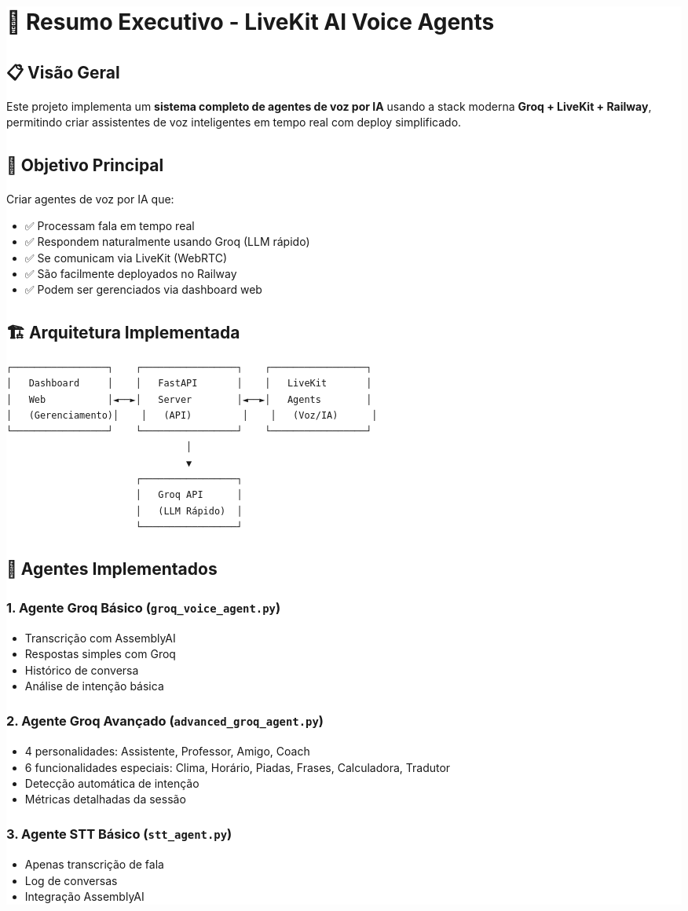 # 🎤 Resumo Executivo - LiveKit AI Voice Agents

## 📋 Visão Geral

Este projeto implementa um **sistema completo de agentes de voz por IA** usando a stack moderna **Groq + LiveKit + Railway**, permitindo criar assistentes de voz inteligentes em tempo real com deploy simplificado.

## 🎯 Objetivo Principal

Criar agentes de voz por IA que:
- ✅ Processam fala em tempo real
- ✅ Respondem naturalmente usando Groq (LLM rápido)
- ✅ Se comunicam via LiveKit (WebRTC)
- ✅ São facilmente deployados no Railway
- ✅ Podem ser gerenciados via dashboard web

## 🏗️ Arquitetura Implementada

```
┌─────────────────┐    ┌─────────────────┐    ┌─────────────────┐
│   Dashboard     │    │   FastAPI       │    │   LiveKit       │
│   Web           │◄──►│   Server        │◄──►│   Agents        │
│   (Gerenciamento)│    │   (API)         │    │   (Voz/IA)      │
└─────────────────┘    └─────────────────┘    └─────────────────┘
                                │
                                ▼
                       ┌─────────────────┐
                       │   Groq API      │
                       │   (LLM Rápido)  │
                       └─────────────────┘
```

## 🤖 Agentes Implementados

### 1. **Agente Groq Básico** (`groq_voice_agent.py`)
- Transcrição com AssemblyAI
- Respostas simples com Groq
- Histórico de conversa
- Análise de intenção básica

### 2. **Agente Groq Avançado** (`advanced_groq_agent.py`)
- 4 personalidades: Assistente, Professor, Amigo, Coach
- 6 funcionalidades especiais: Clima, Horário, Piadas, Frases, Calculadora, Tradutor
- Detecção automática de intenção
- Métricas detalhadas da sessão

### 3. **Agente STT Básico** (`stt_agent.py`)
- Apenas transcrição de fala
- Log de conversas
- Integração AssemblyAI
